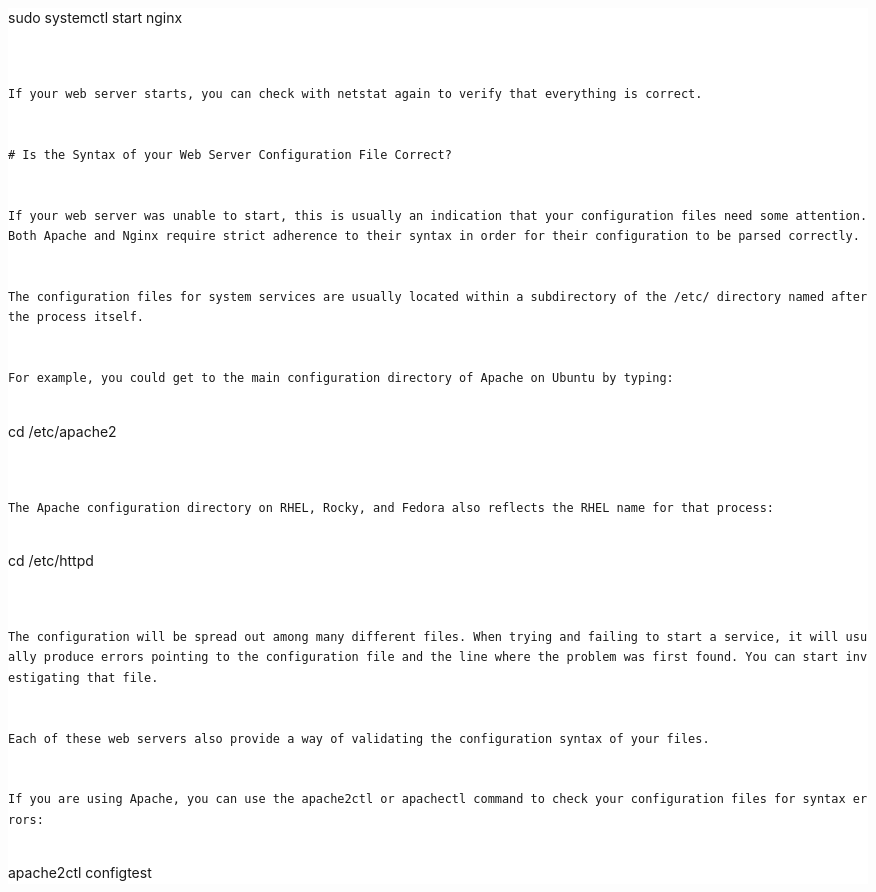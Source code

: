 sudo systemctl start nginx


```


If your web server starts, you can check with netstat again to verify that everything is correct.


# Is the Syntax of your Web Server Configuration File Correct?


If your web server was unable to start, this is usually an indication that your configuration files need some attention. Both Apache and Nginx require strict adherence to their syntax in order for their configuration to be parsed correctly.


The configuration files for system services are usually located within a subdirectory of the /etc/ directory named after the process itself.


For example, you could get to the main configuration directory of Apache on Ubuntu by typing:


```
cd /etc/apache2


```


The Apache configuration directory on RHEL, Rocky, and Fedora also reflects the RHEL name for that process:


```
cd /etc/httpd


```


The configuration will be spread out among many different files. When trying and failing to start a service, it will usually produce errors pointing to the configuration file and the line where the problem was first found. You can start investigating that file.


Each of these web servers also provide a way of validating the configuration syntax of your files.


If you are using Apache, you can use the apache2ctl or apachectl command to check your configuration files for syntax errors:


```
apache2ctl configtest

